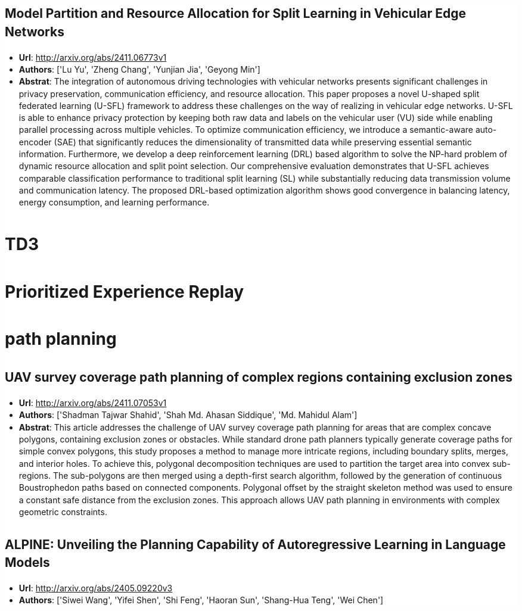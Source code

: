 



## Model Partition and Resource Allocation for Split Learning in Vehicular Edge Networks
- **Url**: http://arxiv.org/abs/2411.06773v1
- **Authors**: ['Lu Yu', 'Zheng Chang', 'Yunjian Jia', 'Geyong Min']
- **Abstrat**: The integration of autonomous driving technologies with vehicular networks presents significant challenges in privacy preservation, communication efficiency, and resource allocation. This paper proposes a novel U-shaped split federated learning (U-SFL) framework to address these challenges on the way of realizing in vehicular edge networks. U-SFL is able to enhance privacy protection by keeping both raw data and labels on the vehicular user (VU) side while enabling parallel processing across multiple vehicles. To optimize communication efficiency, we introduce a semantic-aware auto-encoder (SAE) that significantly reduces the dimensionality of transmitted data while preserving essential semantic information. Furthermore, we develop a deep reinforcement learning (DRL) based algorithm to solve the NP-hard problem of dynamic resource allocation and split point selection. Our comprehensive evaluation demonstrates that U-SFL achieves comparable classification performance to traditional split learning (SL) while substantially reducing data transmission volume and communication latency. The proposed DRL-based optimization algorithm shows good convergence in balancing latency, energy consumption, and learning performance.





# TD3
# Prioritized Experience Replay
# path planning
## UAV survey coverage path planning of complex regions containing exclusion zones
- **Url**: http://arxiv.org/abs/2411.07053v1
- **Authors**: ['Shadman Tajwar Shahid', 'Shah Md. Ahasan Siddique', 'Md. Mahidul Alam']
- **Abstrat**: This article addresses the challenge of UAV survey coverage path planning for areas that are complex concave polygons, containing exclusion zones or obstacles. While standard drone path planners typically generate coverage paths for simple convex polygons, this study proposes a method to manage more intricate regions, including boundary splits, merges, and interior holes. To achieve this, polygonal decomposition techniques are used to partition the target area into convex sub-regions. The sub-polygons are then merged using a depth-first search algorithm, followed by the generation of continuous Boustrophedon paths based on connected components. Polygonal offset by the straight skeleton method was used to ensure a constant safe distance from the exclusion zones. This approach allows UAV path planning in environments with complex geometric constraints.





## ALPINE: Unveiling the Planning Capability of Autoregressive Learning in Language Models
- **Url**: http://arxiv.org/abs/2405.09220v3
- **Authors**: ['Siwei Wang', 'Yifei Shen', 'Shi Feng', 'Haoran Sun', 'Shang-Hua Teng', 'Wei Chen']